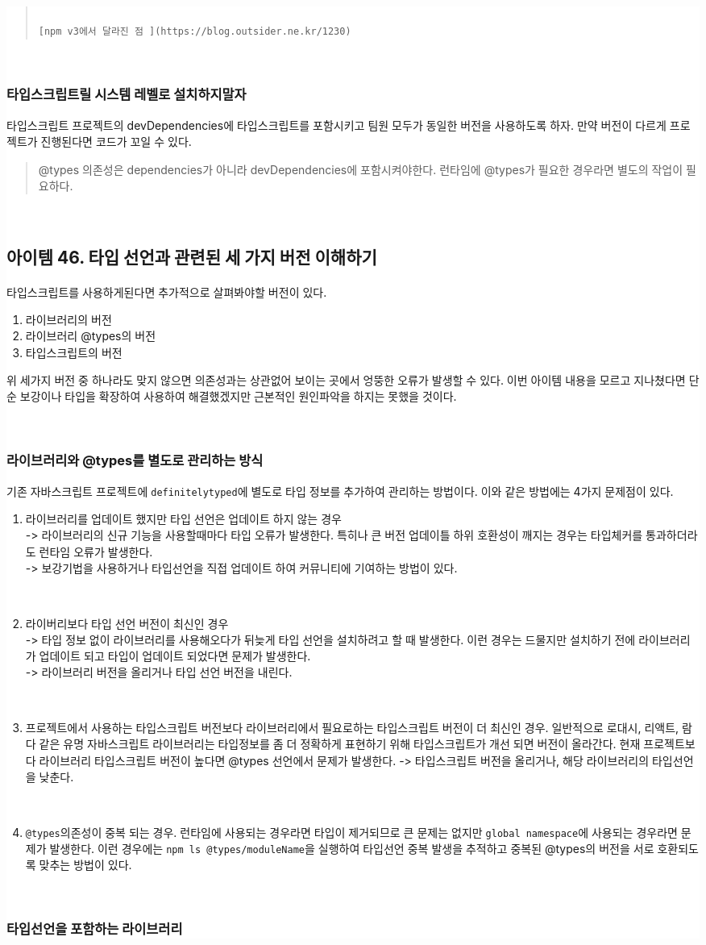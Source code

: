 > ```
>
> [npm v3에서 달라진 점 ](https://blog.outsider.ne.kr/1230)

<br />

### 타입스크립트릴 시스템 레벨로 설치하지말자

타입스크립트 프로젝트의 devDependencies에 타입스크립트를 포함시키고 팀원 모두가 동일한 버전을 사용하도록 하자. 만약 버전이 다르게 프로젝트가 진행된다면 코드가 꼬일 수 있다.

> @types 의존성은 dependencies가 아니라 devDependencies에 포함시켜야한다. 런타임에 @types가 필요한 경우라면 별도의 작업이 필요하다.

<br />

## 아이템 46. 타입 선언과 관련된 세 가지 버전 이해하기

타입스크립트를 사용하게된다면 추가적으로 살펴봐야할 버전이 있다.

1. 라이브러리의 버전
2. 라이브러리 @types의 버전
3. 타입스크립트의 버전

위 세가지 버전 중 하나라도 맞지 않으면 의존성과는 상관없어 보이는 곳에서 엉뚱한 오류가 발생할 수 있다.
이번 아이템 내용을 모르고 지나쳤다면 단순 보강이나 타입을 확장하여 사용하여 해결했겠지만 근본적인 원인파악을 하지는 못했을 것이다.

<br />

### 라이브러리와 @types를 별도로 관리하는 방식

기존 자바스크립트 프로젝트에 `definitelytyped`에 별도로 타입 정보를 추가하여 관리하는 방법이다. 이와 같은 방법에는 4가지 문제점이 있다.

1. 라이브러리를 업데이트 했지만 타입 선언은 업데이트 하지 않는 경우  
   -> 라이브러리의 신규 기능을 사용할때마다 타입 오류가 발생한다. 특히나 큰 버전 업데이틀 하위 호환성이 깨지는 경우는 타입체커를 통과하더라도 런타임 오류가 발생한다.  
   -> 보강기법을 사용하거나 타입선언을 직접 업데이트 하여 커뮤니티에 기여하는 방법이 있다.

<br />

2. 라이버리보다 타입 선언 버전이 최신인 경우  
   -> 타입 정보 없이 라이브러리를 사용해오다가 뒤늦게 타입 선언을 설치하려고 할 때 발생한다. 이런 경우는 드물지만 설치하기 전에 라이브러리가 업데이트 되고 타입이 업데이트 되었다면 문제가 발생한다.  
   -> 라이브러리 버전을 올리거나 타입 선언 버전을 내린다.

<br />

3. 프로젝트에서 사용하는 타입스크립트 버전보다 라이브러리에서 필요로하는 타입스크립트 버전이 더 최신인 경우. 일반적으로 로대시, 리액트, 람다 같은 유명 자바스크립트 라이브러리는 타입정보를 좀 더 정확하게 표현하기 위해 타입스크립트가 개선 되면 버전이 올라간다.
   현재 프로젝트보다 라이브러리 타입스크립트 버전이 높다면 @types 선언에서 문제가 발생한다.
   -> 타입스크립트 버전을 올리거나, 해당 라이브러리의 타입선언을 낮춘다.

<br />

4. `@types`의존성이 중복 되는 경우. 런타임에 사용되는 경우라면 타입이 제거되므로 큰 문제는 없지만 `global namespace`에 사용되는 경우라면 문제가 발생한다. 이런 경우에는 `npm ls @types/moduleName`을 실행하여 타입선언 중복 발생을 추적하고 중복된 @types의 버전을 서로 호환되도록 맞추는 방법이 있다.

<br />

### 타입선언을 포함하는 라이브러리
